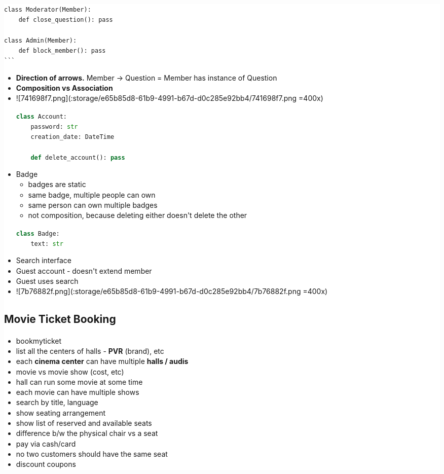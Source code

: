     class Moderator(Member):
        def close_question(): pass
    
    class Admin(Member):
        def block_member(): pass
    ```  
- **Direction of arrows.** Member -> Question = Member has instance of Question
- **Composition vs Association**
- ![741698f7.png](:storage/e65b85d8-61b9-4991-b67d-d0c285e92bb4/741698f7.png =400x)
    ```python
    class Account:
        password: str
        creation_date: DateTime
        
        def delete_account(): pass
    ```
- Badge
    - badges are static
    - same badge, multiple people can own
    - same person can own multiple badges
    - not composition, because deleting either doesn't delete the other
    ```python
    class Badge:
        text: str
    ```
- Search interface
- Guest account - doesn't extend member
- Guest uses search
- ![7b76882f.png](:storage/e65b85d8-61b9-4991-b67d-d0c285e92bb4/7b76882f.png =400x)



Movie Ticket Booking
--------------------

- bookmyticket
- list all the centers of halls - **PVR** (brand), etc
- each **cinema center** can have multiple **halls / audis**
- movie vs movie show (cost, etc)
- hall can run some movie at some time
- each movie can have multiple shows
- search by title, language
- show seating arrangement
- show list of reserved and available seats
- difference b/w the physical chair vs a seat
- pay via cash/card
- no two customers should have the same seat
- discount coupons